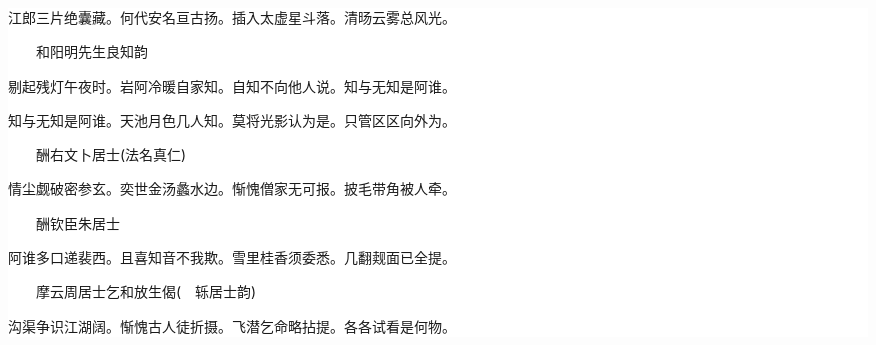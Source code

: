 江郎三片绝囊藏。何代安名亘古扬。插入太虚星斗落。清旸云雾总风光。

　　和阳明先生良知韵

剔起残灯午夜时。岩阿冷暖自家知。自知不向他人说。知与无知是阿谁。

知与无知是阿谁。天池月色几人知。莫将光影认为是。只管区区向外为。

　　酬右文卜居士(法名真仁)

情尘觑破密参玄。奕世金汤蠡水边。惭愧僧家无可报。披毛带角被人牵。

　　酬钦臣朱居士

阿谁多口递裴西。且喜知音不我欺。雪里桂香须委悉。几翻觌面已全提。

　　摩云周居士乞和放生偈(　轹居士韵)

沟渠争识江湖阔。惭愧古人徒折摄。飞潜乞命略拈提。各各试看是何物。

